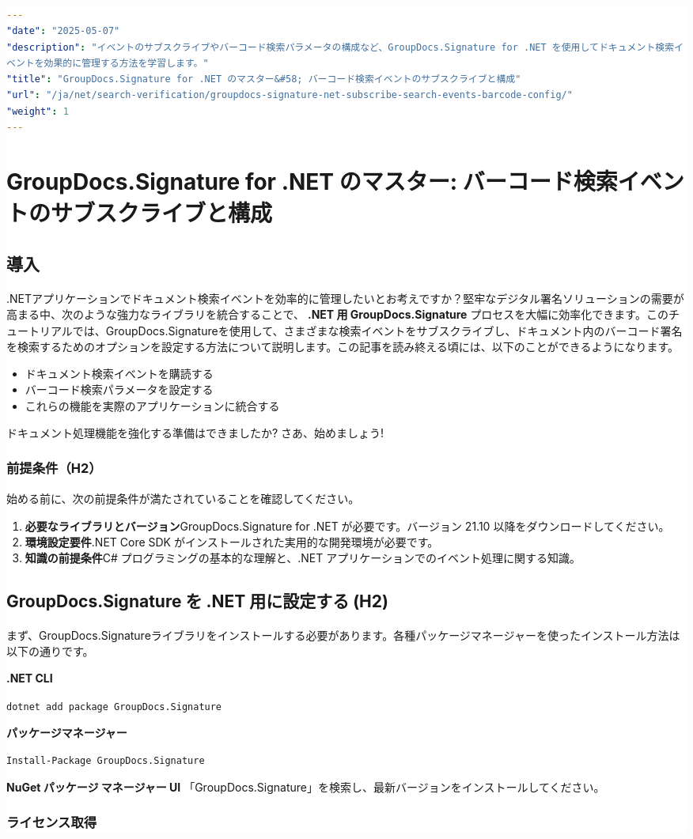 ```yaml
---
"date": "2025-05-07"
"description": "イベントのサブスクライブやバーコード検索パラメータの構成など、GroupDocs.Signature for .NET を使用してドキュメント検索イベントを効果的に管理する方法を学習します。"
"title": "GroupDocs.Signature for .NET のマスター&#58; バーコード検索イベントのサブスクライブと構成"
"url": "/ja/net/search-verification/groupdocs-signature-net-subscribe-search-events-barcode-config/"
"weight": 1
---
```


# GroupDocs.Signature for .NET のマスター: バーコード検索イベントのサブスクライブと構成

## 導入

.NETアプリケーションでドキュメント検索イベントを効率的に管理したいとお考えですか？堅牢なデジタル署名ソリューションの需要が高まる中、次のような強力なライブラリを統合することで、 **.NET 用 GroupDocs.Signature** プロセスを大幅に効率化できます。このチュートリアルでは、GroupDocs.Signatureを使用して、さまざまな検索イベントをサブスクライブし、ドキュメント内のバーコード署名を検索するためのオプションを設定する方法について説明します。この記事を読み終える頃には、以下のことができるようになります。

- ドキュメント検索イベントを購読する
- バーコード検索パラメータを設定する
- これらの機能を実際のアプリケーションに統合する

ドキュメント処理機能を強化する準備はできましたか? さあ、始めましょう!

### 前提条件（H2）

始める前に、次の前提条件が満たされていることを確認してください。

1. **必要なライブラリとバージョン**GroupDocs.Signature for .NET が必要です。バージョン 21.10 以降をダウンロードしてください。
2. **環境設定要件**.NET Core SDK がインストールされた実用的な開発環境が必要です。
3. **知識の前提条件**C# プログラミングの基本的な理解と、.NET アプリケーションでのイベント処理に関する知識。

## GroupDocs.Signature を .NET 用に設定する (H2)

まず、GroupDocs.Signatureライブラリをインストールする必要があります。各種パッケージマネージャーを使ったインストール方法は以下の通りです。

**.NET CLI**
```
dotnet add package GroupDocs.Signature
```

**パッケージマネージャー**
```
Install-Package GroupDocs.Signature
```

**NuGet パッケージ マネージャー UI**
「GroupDocs.Signature」を検索し、最新バージョンをインストールしてください。

### ライセンス取得
